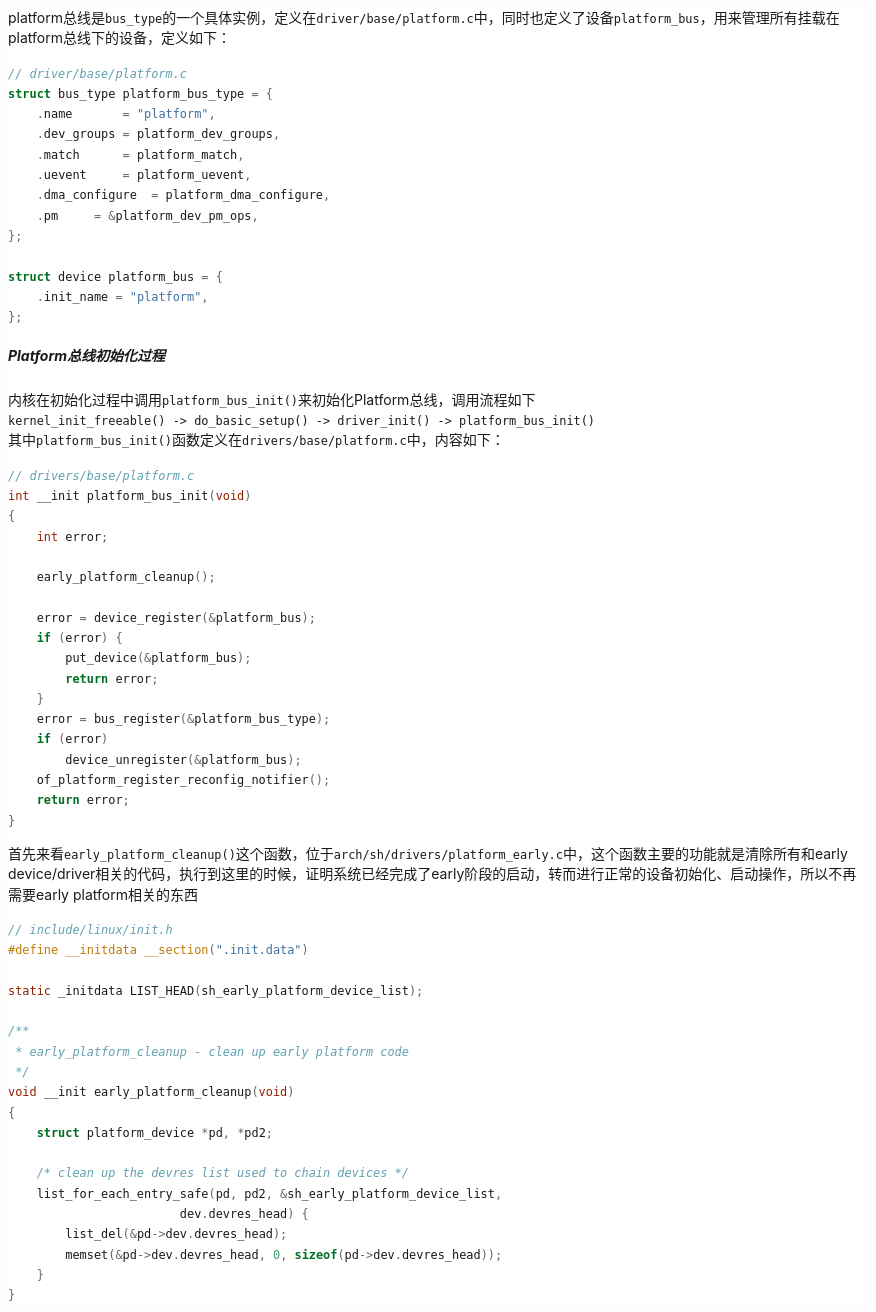 platform总线是`bus_type`的一个具体实例，定义在`driver/base/platform.c`中，同时也定义了设备`platform_bus`，用来管理所有挂载在platform总线下的设备，定义如下：
```c
// driver/base/platform.c
struct bus_type platform_bus_type = {
    .name		= "platform",
    .dev_groups	= platform_dev_groups,
    .match		= platform_match,
    .uevent		= platform_uevent,
    .dma_configure	= platform_dma_configure,
    .pm		= &platform_dev_pm_ops,
};

struct device platform_bus = {
    .init_name = "platform",
};
```

##### Platform总线初始化过程
内核在初始化过程中调用`platform_bus_init()`来初始化Platform总线，调用流程如下  
`kernel_init_freeable() -> do_basic_setup() -> driver_init() -> platform_bus_init()`  
其中`platform_bus_init()`函数定义在`drivers/base/platform.c`中，内容如下：
```c
// drivers/base/platform.c
int __init platform_bus_init(void)
{
    int error;

    early_platform_cleanup();

    error = device_register(&platform_bus);
    if (error) {
        put_device(&platform_bus);
        return error;
    }
    error = bus_register(&platform_bus_type);
    if (error)
        device_unregister(&platform_bus);
    of_platform_register_reconfig_notifier();
    return error;
}
```
首先来看`early_platform_cleanup()`这个函数，位于`arch/sh/drivers/platform_early.c`中，这个函数主要的功能就是清除所有和early device/driver相关的代码，执行到这里的时候，证明系统已经完成了early阶段的启动，转而进行正常的设备初始化、启动操作，所以不再需要early platform相关的东西

```c
// include/linux/init.h
#define __initdata __section(".init.data")

static _initdata LIST_HEAD(sh_early_platform_device_list);

/**
 * early_platform_cleanup - clean up early platform code
 */
void __init early_platform_cleanup(void)
{
    struct platform_device *pd, *pd2;

    /* clean up the devres list used to chain devices */
    list_for_each_entry_safe(pd, pd2, &sh_early_platform_device_list,
                        dev.devres_head) {
        list_del(&pd->dev.devres_head);
        memset(&pd->dev.devres_head, 0, sizeof(pd->dev.devres_head));
    }
}
```
